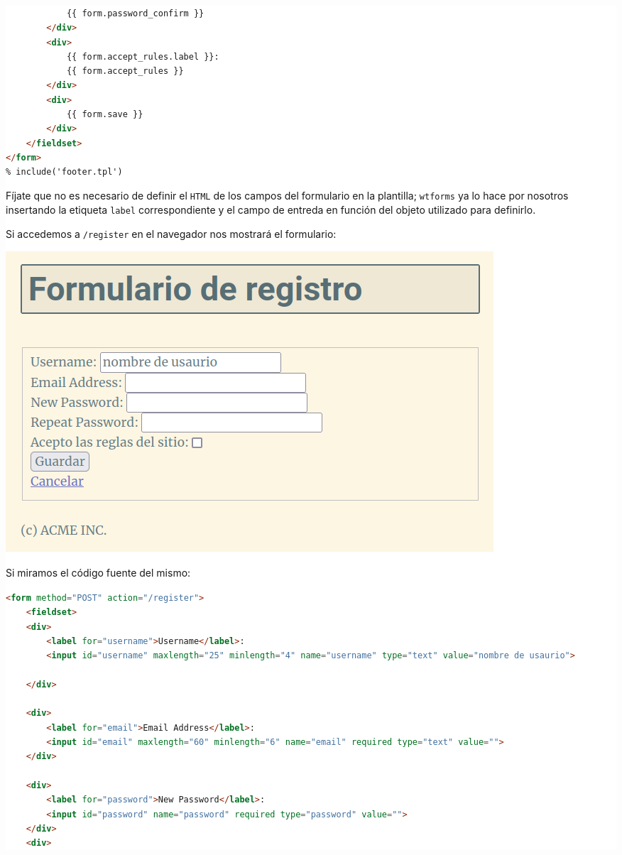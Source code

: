 ```html
            {{ form.password_confirm }}
        </div>
        <div>
            {{ form.accept_rules.label }}:
            {{ form.accept_rules }}
        </div>
        <div>
            {{ form.save }}
        </div>       
    </fieldset>
</form>
% include('footer.tpl')
```

Fíjate que no es necesario de definir el `HTML` de los campos del formulario en la plantilla; `wtforms` ya lo hace por nosotros insertando la etiqueta `label` correspondiente y el campo de entreda en función del objeto utilizado para definirlo.

Si accedemos a `/register` en el navegador nos mostrará el formulario:

![register.png](imgs/register_wtf.png)

Si miramos el código fuente del mismo:

```html
<form method="POST" action="/register">
    <fieldset>
    <div>
        <label for="username">Username</label>:
        <input id="username" maxlength="25" minlength="4" name="username" type="text" value="nombre de usaurio">

    </div>

    <div>
        <label for="email">Email Address</label>:
        <input id="email" maxlength="60" minlength="6" name="email" required type="text" value="">
    </div>

    <div>
        <label for="password">New Password</label>:
        <input id="password" name="password" required type="password" value="">
    </div>
    <div>
```